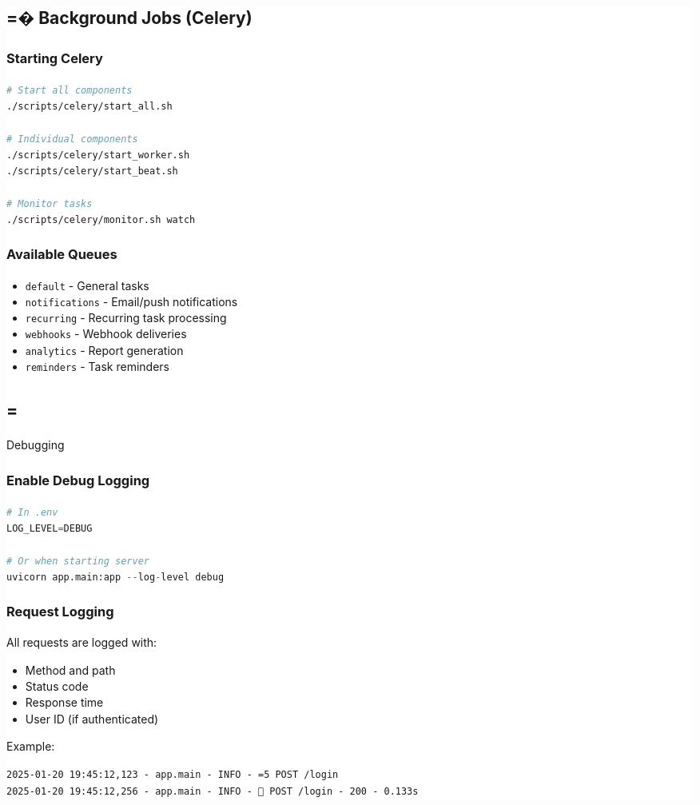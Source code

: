 ## =� Background Jobs (Celery)

### Starting Celery

```bash
# Start all components
./scripts/celery/start_all.sh

# Individual components
./scripts/celery/start_worker.sh
./scripts/celery/start_beat.sh

# Monitor tasks
./scripts/celery/monitor.sh watch
```

### Available Queues

- `default` - General tasks
- `notifications` - Email/push notifications
- `recurring` - Recurring task processing
- `webhooks` - Webhook deliveries
- `analytics` - Report generation
- `reminders` - Task reminders

## =

Debugging

### Enable Debug Logging

```python
# In .env
LOG_LEVEL=DEBUG

# Or when starting server
uvicorn app.main:app --log-level debug
```

### Request Logging

All requests are logged with:

- Method and path
- Status code
- Response time
- User ID (if authenticated)

Example:

```
2025-01-20 19:45:12,123 - app.main - INFO - =5 POST /login
2025-01-20 19:45:12,256 - app.main - INFO -  POST /login - 200 - 0.133s
```
